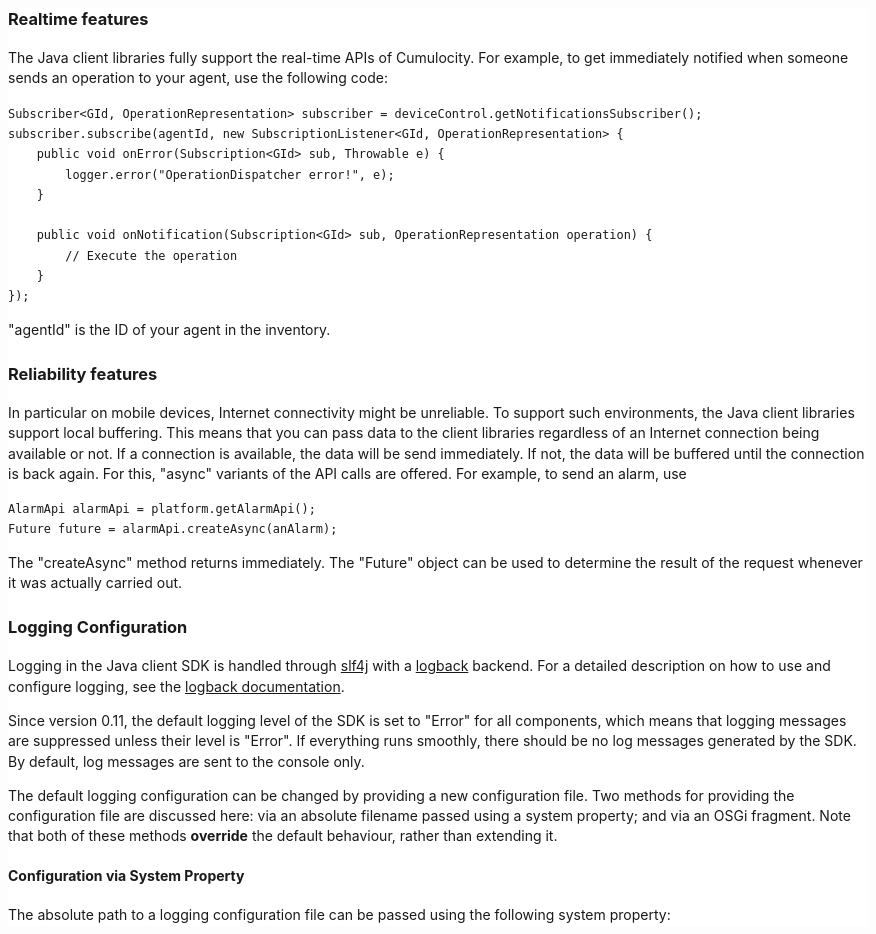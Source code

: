 	

### Realtime features

The Java client libraries fully support the real-time APIs of Cumulocity. For example, to get immediately notified when someone sends an operation to your agent, use the following code:

	Subscriber<GId, OperationRepresentation> subscriber = deviceControl.getNotificationsSubscriber();
	subscriber.subscribe(agentId, new SubscriptionListener<GId, OperationRepresentation> {
		public void onError(Subscription<GId> sub, Throwable e) {
			logger.error("OperationDispatcher error!", e);
		}
		
		public void onNotification(Subscription<GId> sub, OperationRepresentation operation) {
			// Execute the operation
		}
	});

"agentId" is the ID of your agent in the inventory.


### Reliability features

In particular on mobile devices, Internet connectivity might be unreliable. To support such environments, the Java client libraries support local buffering. This means that you can pass data to the client libraries regardless of an Internet connection being available or not. If a connection is available, the data will be send immediately. If not, the data will be buffered until the connection is back again. For this, "async" variants of the API calls are offered. For example, to send an alarm, use

	AlarmApi alarmApi = platform.getAlarmApi();
	Future future = alarmApi.createAsync(anAlarm);

The "createAsync" method returns immediately. The "Future" object can be used to determine the result of the request whenever it was actually carried out.


### Logging Configuration

Logging in the Java client SDK is handled through [slf4j](http://www.slf4j.org/) with a [logback](http://logback.qos.ch) backend. For a detailed description on how to use and configure logging, see the [logback documentation](http://logback.qos.ch/documentation.html).

Since version 0.11, the default logging level of the SDK is set to "Error" for all components, which means that logging messages are suppressed unless their level is "Error". If everything runs smoothly, there should be no log messages generated by the SDK. By default, log messages are sent to the console only.

The default logging configuration can be changed by providing a new configuration file. Two methods for providing the configuration file are discussed here: via an absolute filename passed using a system property; and via an OSGi fragment. Note that both of these methods **override** the default behaviour, rather than extending it.

#### Configuration via System Property

The absolute path to a logging configuration file can be passed using the following system property:

